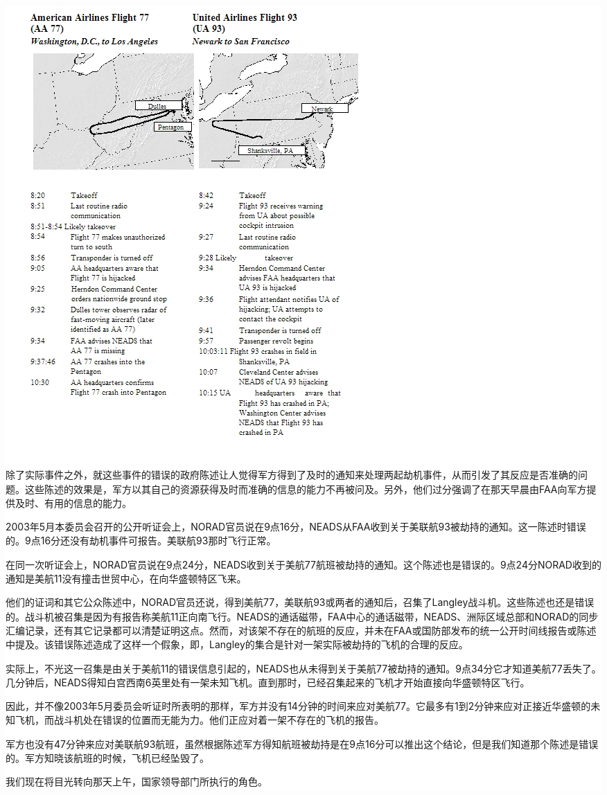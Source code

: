 ![](050.jpg)

除了实际事件之外，就这些事件的错误的政府陈述让人觉得军方得到了及时的通知来处理两起劫机事件，从而引发了其反应是否准确的问题。这些陈述的效果是，军方以其自己的资源获得及时而准确的信息的能力不再被问及。另外，他们过分强调了在那天早晨由FAA向军方提供及时、有用的信息的能力。

2003年5月本委员会召开的公开听证会上，NORAD官员说在9点16分，NEADS从FAA收到关于美联航93被劫持的通知。这一陈述时错误的。9点16分还没有劫机事件可报告。美联航93那时飞行正常。

在同一次听证会上，NORAD官员说在9点24分，NEADS收到关于美航77航班被劫持的通知。这个陈述也是错误的。9点24分NORAD收到的通知是美航11没有撞击世贸中心，在向华盛顿特区飞来。

他们的证词和其它公众陈述中，NORAD官员还说，得到美航77，美联航93或两者的通知后，召集了Langley战斗机。这些陈述也还是错误的。战斗机被召集是因为有报告称美航11正向南飞行。NEADS的通话磁带，FAA中心的通话磁带，NEADS、洲际区域总部和NORAD的同步汇编记录，还有其它记录都可以清楚证明这点。然而，对该架不存在的航班的反应，并未在FAA或国防部发布的统一公开时间线报告或陈述中提及。该错误陈述造成了这样一个假象，即，Langley的集合是针对一架实际被劫持的飞机的合理的反应。

实际上，不光这一召集是由关于美航11的错误信息引起的，NEADS也从未得到关于美航77被劫持的通知。9点34分它才知道美航77丢失了。几分钟后，NEADS得知白宫西南6英里处有一架未知飞机。直到那时，已经召集起来的飞机才开始直接向华盛顿特区飞行。

因此，并不像2003年5月委员会听证时所表明的那样，军方并没有14分钟的时间来应对美航77。它最多有1到2分钟来应对正接近华盛顿的未知飞机，而战斗机处在错误的位置而无能为力。他们正应对着一架不存在的飞机的报告。

军方也没有47分钟来应对美联航93航班，虽然根据陈述军方得知航班被劫持是在9点16分可以推出这个结论，但是我们知道那个陈述是错误的。军方知晓该航班的时候，飞机已经坠毁了。

我们现在将目光转向那天上午，国家领导部门所执行的角色。